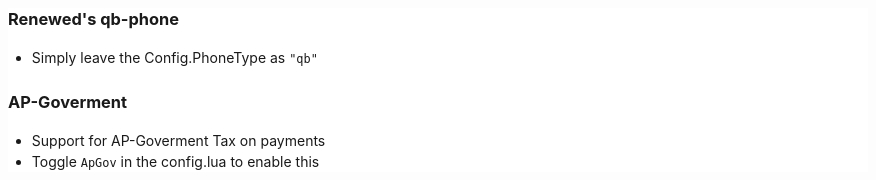 ### Renewed's qb-phone
  - Simply leave the Config.PhoneType as `"qb"`

### AP-Goverment
- Support for AP-Goverment Tax on payments
- Toggle `ApGov` in the config.lua to enable this